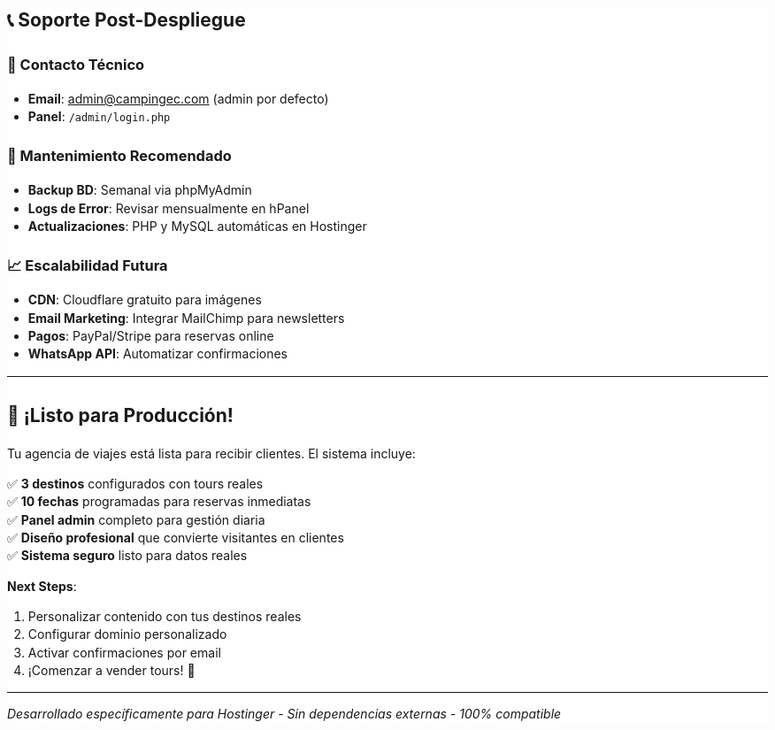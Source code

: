 
## 📞 Soporte Post-Despliegue

### 📧 Contacto Técnico
- **Email**: admin@campingec.com (admin por defecto)
- **Panel**: `/admin/login.php`

### 🔧 Mantenimiento Recomendado
- **Backup BD**: Semanal via phpMyAdmin
- **Logs de Error**: Revisar mensualmente en hPanel
- **Actualizaciones**: PHP y MySQL automáticas en Hostinger

### 📈 Escalabilidad Futura
- **CDN**: Cloudflare gratuito para imágenes
- **Email Marketing**: Integrar MailChimp para newsletters
- **Pagos**: PayPal/Stripe para reservas online
- **WhatsApp API**: Automatizar confirmaciones

---

## 🎉 ¡Listo para Producción!

Tu agencia de viajes está lista para recibir clientes. El sistema incluye:

✅ **3 destinos** configurados con tours reales  
✅ **10 fechas** programadas para reservas inmediatas  
✅ **Panel admin** completo para gestión diaria  
✅ **Diseño profesional** que convierte visitantes en clientes  
✅ **Sistema seguro** listo para datos reales  

**Next Steps**:
1. Personalizar contenido con tus destinos reales
2. Configurar dominio personalizado
3. Activar confirmaciones por email
4. ¡Comenzar a vender tours! 🚀

---

*Desarrollado específicamente para Hostinger - Sin dependencias externas - 100% compatible*
